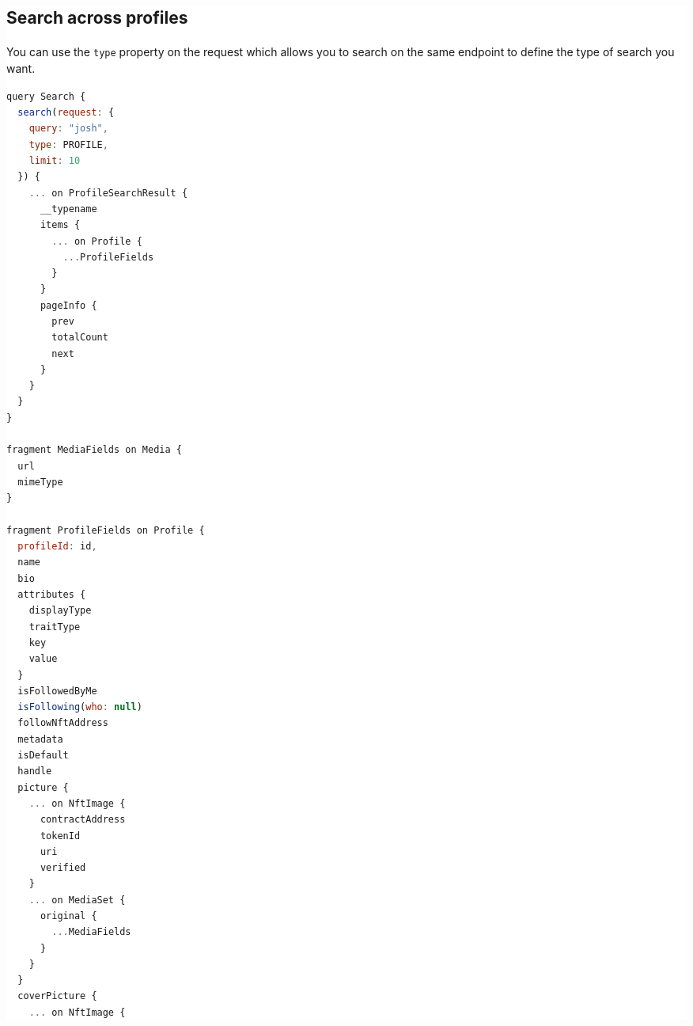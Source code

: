 ## Search across profiles

 You can use the `type` property on the request which allows you to search on the same endpoint to define the type of search you want.

```javascript Example operation
query Search {
  search(request: {
    query: "josh",
    type: PROFILE,
    limit: 10
  }) {
    ... on ProfileSearchResult {
      __typename 
      items {
        ... on Profile {
          ...ProfileFields
        }
      }
      pageInfo {
        prev
        totalCount
        next
      }
    }
  }
}

fragment MediaFields on Media {
  url
  mimeType
}

fragment ProfileFields on Profile {
  profileId: id,
  name
  bio
  attributes {
    displayType
    traitType
    key
    value
  }
  isFollowedByMe
  isFollowing(who: null)
  followNftAddress
  metadata
  isDefault
  handle
  picture {
    ... on NftImage {
      contractAddress
      tokenId
      uri
      verified
    }
    ... on MediaSet {
      original {
        ...MediaFields
      }
    }
  }
  coverPicture {
    ... on NftImage {
```